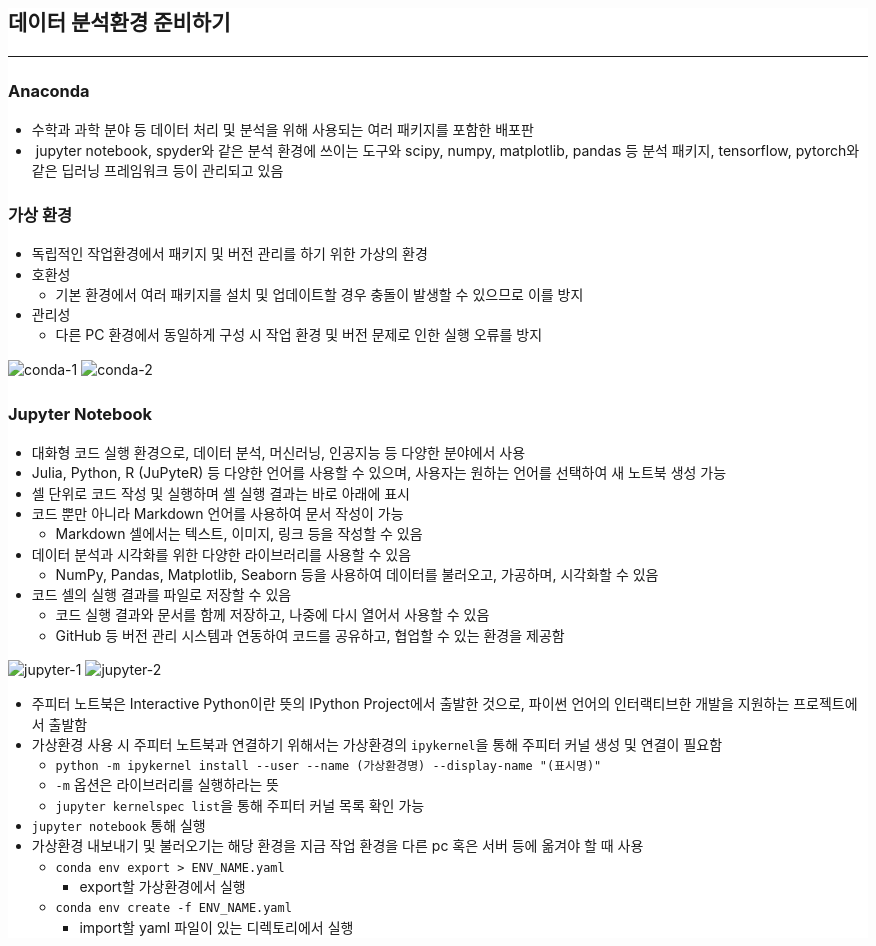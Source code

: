 ## 데이터 분석환경 준비하기

---

### Anaconda

- 수학과 과학 분야 등 데이터 처리 및 분석을 위해 사용되는 여러 패키지를 포함한 배포판
-  jupyter notebook, spyder와 같은 분석 환경에 쓰이는 도구와 scipy, numpy, matplotlib, pandas 등 분석 패키지, tensorflow, pytorch와 같은 딥러닝 프레임워크 등이 관리되고 있음

### 가상 환경

- 독립적인 작업환경에서 패키지 및 버전 관리를 하기 위한 가상의 환경
- 호환성
    - 기본 환경에서 여러 패키지를 설치 및 업데이트할 경우 충돌이 발생할 수 있으므로 이를 방지
- 관리성
    - 다른 PC 환경에서 동일하게 구성 시 작업 환경 및 버전 문제로 인한 실행 오류를 방지

<img width="1071" alt="conda-1" src="https://github.com/zacinthepark/TIL/assets/86648892/a6f8da1a-7b34-463a-a162-7278c70a1e5e">

<img width="1357" alt="conda-2" src="https://github.com/zacinthepark/TIL/assets/86648892/0fbb0e06-cd80-4c5e-bdde-798f1bb1354f">

### Jupyter Notebook

- 대화형 코드 실행 환경으로, 데이터 분석, 머신러닝, 인공지능 등 다양한 분야에서 사용
- Julia, Python, R (JuPyteR) 등 다양한 언어를 사용할 수 있으며, 사용자는 원하는 언어를 선택하여 새 노트북 생성 가능
- 셀 단위로 코드 작성 및 실행하며 셀 실행 결과는 바로 아래에 표시
- 코드 뿐만 아니라 Markdown 언어를 사용하여 문서 작성이 가능
    - Markdown 셀에서는 텍스트, 이미지, 링크 등을 작성할 수 있음
- 데이터 분석과 시각화를 위한 다양한 라이브러리를 사용할 수 있음
    - NumPy, Pandas, Matplotlib, Seaborn 등을 사용하여 데이터를 불러오고, 가공하며, 시각화할 수 있음
- 코드 셀의 실행 결과를 파일로 저장할 수 있음
    - 코드 실행 결과와 문서를 함께 저장하고, 나중에 다시 열어서 사용할 수 있음
    - GitHub 등 버전 관리 시스템과 연동하여 코드를 공유하고, 협업할 수 있는 환경을 제공함

<img width="751" alt="jupyter-1" src="https://github.com/zacinthepark/TIL/assets/86648892/5b769cbf-e11e-4d53-be40-33156492c122">

<img width="763" alt="jupyter-2" src="https://github.com/zacinthepark/TIL/assets/86648892/0b4fd2cd-f294-4f43-89ef-ef04605c0336">

- 주피터 노트북은 Interactive Python이란 뜻의 IPython Project에서 출발한 것으로, 파이썬 언어의 인터랙티브한 개발을 지원하는 프로젝트에서 출발함
- 가상환경 사용 시 주피터 노트북과 연결하기 위해서는 가상환경의 `ipykernel`을 통해 주피터 커널 생성 및 연결이 필요함
    - `python -m ipykernel install --user --name (가상환경명) --display-name "(표시명)"`
    - `-m` 옵션은 라이브러리를 실행하라는 뜻
    - `jupyter kernelspec list`을 통해 주피터 커널 목록 확인 가능
- `jupyter notebook` 통해 실행
- 가상환경 내보내기 및 불러오기는 해당 환경을 지금 작업 환경을 다른 pc 혹은 서버 등에 옮겨야 할 때 사용
    - `conda env export > ENV_NAME.yaml`
        - export할 가상환경에서 실행
    - `conda env create -f ENV_NAME.yaml`
        - import할 yaml 파일이 있는 디렉토리에서 실행
